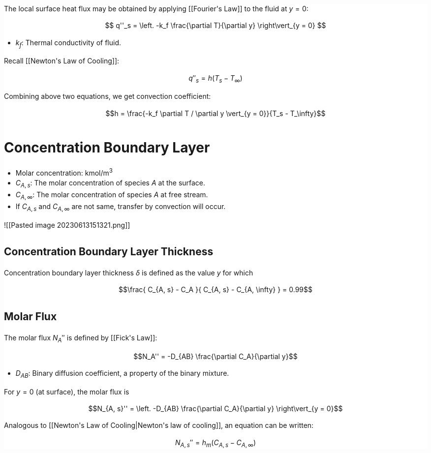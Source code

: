 The local surface heat flux may be obtained by applying [[Fourier's Law]] to the fluid at $y = 0$:

$$
q''_s = 
\left.
	-k_f \frac{\partial T}{\partial y}
\right\vert_{y = 0}
$$

- $k_f$: Thermal conductivity of fluid.

Recall [[Newton's Law of Cooling]]:

$$q''_s = h(T_s - T_\infty)$$

Combining above two equations, we get convection coefficient:

$$h = \frac{-k_f \partial T / \partial y \vert_{y = 0}}{T_s - T_\infty}$$

# Concentration Boundary Layer

- Molar concentration: $\text{kmol/m}^3$
- $C_{A, s}$: The molar concentration of species $A$ at the surface.
- $C_{A, \infty}$: The molar concentration of species $A$ at free stream.
- If $C_{A, s}$ and $C_{A, \infty}$ are not same, transfer by convection will occur.

![[Pasted image 20230613151321.png]]

## Concentration Boundary Layer Thickness

Concentration boundary layer thickness $\delta$ is defined as the value $y$ for which

$$\frac{
	C_{A, s} - C_A
}{
	C_{A, s} - C_{A, \infty}
} = 0.99$$

## Molar Flux

The molar flux $N_A''$ is defined by [[Fick's Law]]:

$$N_A'' = -D_{AB} \frac{\partial C_A}{\partial y}$$

- $D_{AB}$: Binary diffusion coefficient, a property of the binary mixture.

For $y = 0$ (at surface), the molar flux is

$$N_{A, s}'' = \left. 
	-D_{AB} \frac{\partial C_A}{\partial y}
\right\vert_{y = 0}$$

Analogous to [[Newton's Law of Cooling|Newton's law of cooling]], an equation can be written:

$$N_{A, s}'' = h_m(C_{A, s} - C_{A, \infty})$$
